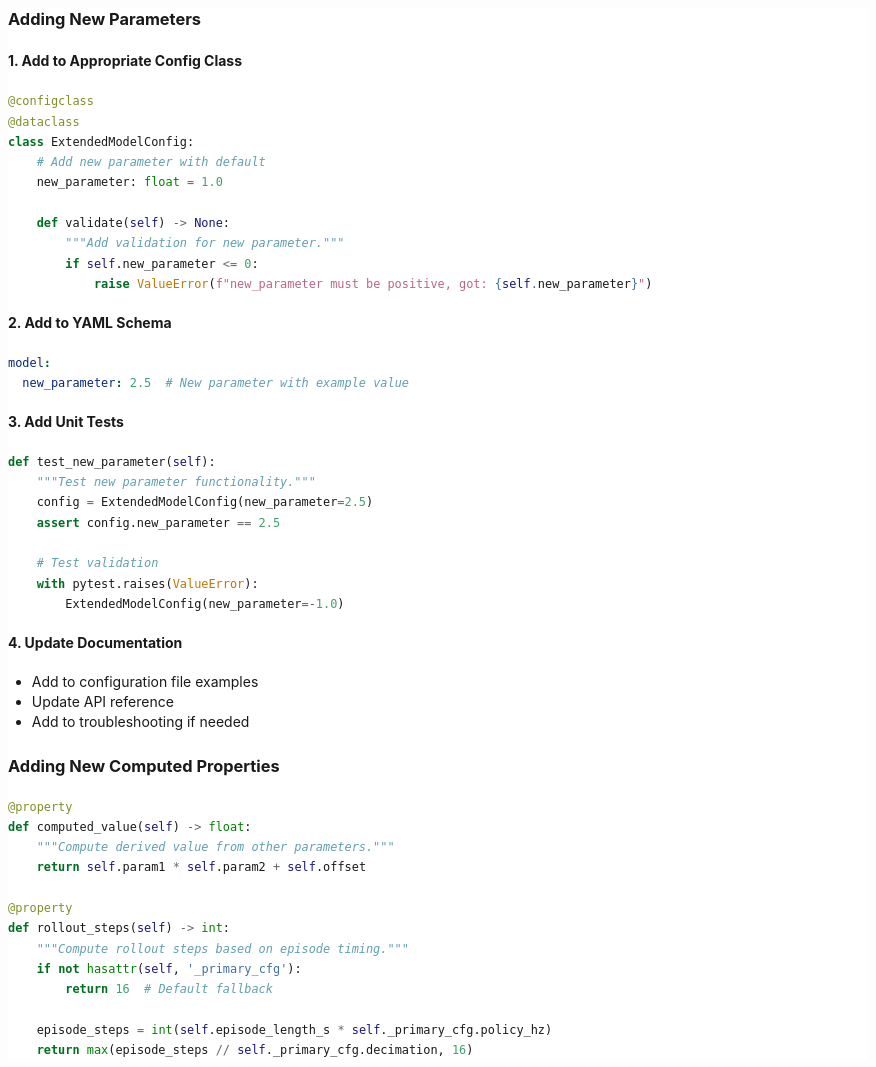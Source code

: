 ### Adding New Parameters

#### 1. Add to Appropriate Config Class

```python
@configclass
@dataclass
class ExtendedModelConfig:
    # Add new parameter with default
    new_parameter: float = 1.0

    def validate(self) -> None:
        """Add validation for new parameter."""
        if self.new_parameter <= 0:
            raise ValueError(f"new_parameter must be positive, got: {self.new_parameter}")
```

#### 2. Add to YAML Schema

```yaml
model:
  new_parameter: 2.5  # New parameter with example value
```

#### 3. Add Unit Tests

```python
def test_new_parameter(self):
    """Test new parameter functionality."""
    config = ExtendedModelConfig(new_parameter=2.5)
    assert config.new_parameter == 2.5

    # Test validation
    with pytest.raises(ValueError):
        ExtendedModelConfig(new_parameter=-1.0)
```

#### 4. Update Documentation

- Add to configuration file examples
- Update API reference
- Add to troubleshooting if needed

### Adding New Computed Properties

```python
@property
def computed_value(self) -> float:
    """Compute derived value from other parameters."""
    return self.param1 * self.param2 + self.offset

@property
def rollout_steps(self) -> int:
    """Compute rollout steps based on episode timing."""
    if not hasattr(self, '_primary_cfg'):
        return 16  # Default fallback

    episode_steps = int(self.episode_length_s * self._primary_cfg.policy_hz)
    return max(episode_steps // self._primary_cfg.decimation, 16)
```
